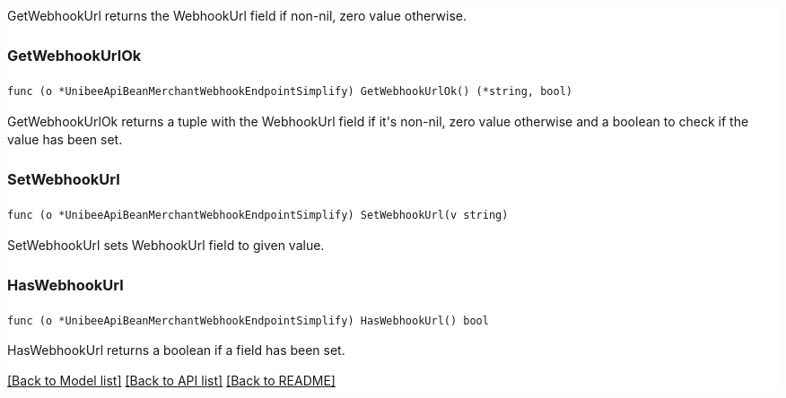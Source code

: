 GetWebhookUrl returns the WebhookUrl field if non-nil, zero value otherwise.

### GetWebhookUrlOk

`func (o *UnibeeApiBeanMerchantWebhookEndpointSimplify) GetWebhookUrlOk() (*string, bool)`

GetWebhookUrlOk returns a tuple with the WebhookUrl field if it's non-nil, zero value otherwise
and a boolean to check if the value has been set.

### SetWebhookUrl

`func (o *UnibeeApiBeanMerchantWebhookEndpointSimplify) SetWebhookUrl(v string)`

SetWebhookUrl sets WebhookUrl field to given value.

### HasWebhookUrl

`func (o *UnibeeApiBeanMerchantWebhookEndpointSimplify) HasWebhookUrl() bool`

HasWebhookUrl returns a boolean if a field has been set.


[[Back to Model list]](../README.md#documentation-for-models) [[Back to API list]](../README.md#documentation-for-api-endpoints) [[Back to README]](../README.md)


